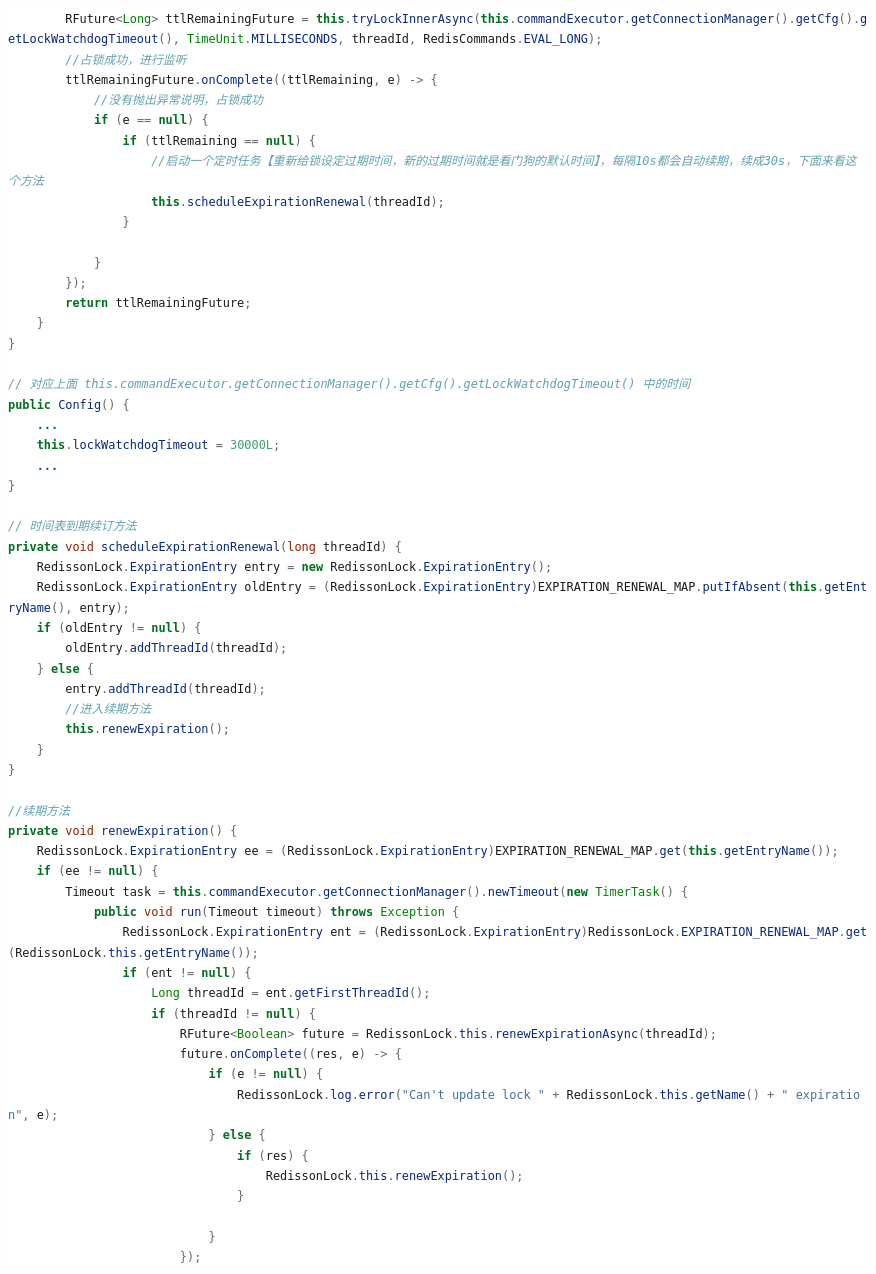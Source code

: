 ```java
        RFuture<Long> ttlRemainingFuture = this.tryLockInnerAsync(this.commandExecutor.getConnectionManager().getCfg().getLockWatchdogTimeout(), TimeUnit.MILLISECONDS, threadId, RedisCommands.EVAL_LONG);
        //占锁成功，进行监听
        ttlRemainingFuture.onComplete((ttlRemaining, e) -> {
            //没有抛出异常说明，占锁成功
            if (e == null) {
                if (ttlRemaining == null) {
                    //启动一个定时任务【重新给锁设定过期时间，新的过期时间就是看门狗的默认时间】，每隔10s都会自动续期，续成30s，下面来看这个方法
                    this.scheduleExpirationRenewal(threadId);
                }

            }
        });
        return ttlRemainingFuture;
    }
}

// 对应上面 this.commandExecutor.getConnectionManager().getCfg().getLockWatchdogTimeout() 中的时间
public Config() {
    ...
    this.lockWatchdogTimeout = 30000L;
	...
}

// 时间表到期续订方法
private void scheduleExpirationRenewal(long threadId) {
    RedissonLock.ExpirationEntry entry = new RedissonLock.ExpirationEntry();
    RedissonLock.ExpirationEntry oldEntry = (RedissonLock.ExpirationEntry)EXPIRATION_RENEWAL_MAP.putIfAbsent(this.getEntryName(), entry);
    if (oldEntry != null) {
        oldEntry.addThreadId(threadId);
    } else {
        entry.addThreadId(threadId);
        //进入续期方法
        this.renewExpiration();
    }
}

//续期方法
private void renewExpiration() {
    RedissonLock.ExpirationEntry ee = (RedissonLock.ExpirationEntry)EXPIRATION_RENEWAL_MAP.get(this.getEntryName());
    if (ee != null) {
        Timeout task = this.commandExecutor.getConnectionManager().newTimeout(new TimerTask() {
            public void run(Timeout timeout) throws Exception {
                RedissonLock.ExpirationEntry ent = (RedissonLock.ExpirationEntry)RedissonLock.EXPIRATION_RENEWAL_MAP.get(RedissonLock.this.getEntryName());
                if (ent != null) {
                    Long threadId = ent.getFirstThreadId();
                    if (threadId != null) {
                        RFuture<Boolean> future = RedissonLock.this.renewExpirationAsync(threadId);
                        future.onComplete((res, e) -> {
                            if (e != null) {
                                RedissonLock.log.error("Can't update lock " + RedissonLock.this.getName() + " expiration", e);
                            } else {
                                if (res) {
                                    RedissonLock.this.renewExpiration();
                                }

                            }
                        });
```